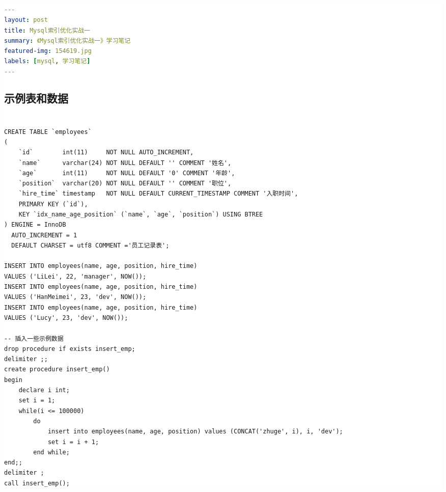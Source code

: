 ```yaml
---
layout: post 
title: Mysql索引优化实战一 
summary: 《Mysql索引优化实战一》学习笔记 
featured-img: 154619.jpg 
labels: [mysql, 学习笔记]
---
```


## 示例表和数据
```hgignore

CREATE TABLE `employees`
(
    `id`        int(11)     NOT NULL AUTO_INCREMENT,
    `name`      varchar(24) NOT NULL DEFAULT '' COMMENT '姓名',
    `age`       int(11)     NOT NULL DEFAULT '0' COMMENT '年龄',
    `position`  varchar(20) NOT NULL DEFAULT '' COMMENT '职位',
    `hire_time` timestamp   NOT NULL DEFAULT CURRENT_TIMESTAMP COMMENT '入职时间',
    PRIMARY KEY (`id`),
    KEY `idx_name_age_position` (`name`, `age`, `position`) USING BTREE
) ENGINE = InnoDB
  AUTO_INCREMENT = 1
  DEFAULT CHARSET = utf8 COMMENT ='员工记录表';

INSERT INTO employees(name, age, position, hire_time)
VALUES ('LiLei', 22, 'manager', NOW());
INSERT INTO employees(name, age, position, hire_time)
VALUES ('HanMeimei', 23, 'dev', NOW());
INSERT INTO employees(name, age, position, hire_time)
VALUES ('Lucy', 23, 'dev', NOW());

-- 插入一些示例数据
drop procedure if exists insert_emp;
delimiter ;;
create procedure insert_emp()
begin
    declare i int;
    set i = 1;
    while(i <= 100000)
        do
            insert into employees(name, age, position) values (CONCAT('zhuge', i), i, 'dev');
            set i = i + 1;
        end while;
end;;
delimiter ;
call insert_emp();

```

